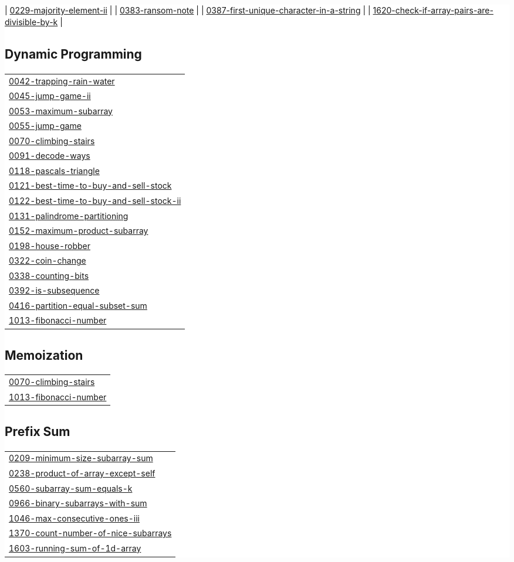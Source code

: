 | [0229-majority-element-ii](https://github.com/Swaroop-KG/LeetCodeProblems/tree/master/0229-majority-element-ii) |
| [0383-ransom-note](https://github.com/Swaroop-KG/LeetCodeProblems/tree/master/0383-ransom-note) |
| [0387-first-unique-character-in-a-string](https://github.com/Swaroop-KG/LeetCodeProblems/tree/master/0387-first-unique-character-in-a-string) |
| [1620-check-if-array-pairs-are-divisible-by-k](https://github.com/Swaroop-KG/LeetCodeProblems/tree/master/1620-check-if-array-pairs-are-divisible-by-k) |
## Dynamic Programming
|  |
| ------- |
| [0042-trapping-rain-water](https://github.com/Swaroop-KG/LeetCodeProblems/tree/master/0042-trapping-rain-water) |
| [0045-jump-game-ii](https://github.com/Swaroop-KG/LeetCodeProblems/tree/master/0045-jump-game-ii) |
| [0053-maximum-subarray](https://github.com/Swaroop-KG/LeetCodeProblems/tree/master/0053-maximum-subarray) |
| [0055-jump-game](https://github.com/Swaroop-KG/LeetCodeProblems/tree/master/0055-jump-game) |
| [0070-climbing-stairs](https://github.com/Swaroop-KG/LeetCodeProblems/tree/master/0070-climbing-stairs) |
| [0091-decode-ways](https://github.com/Swaroop-KG/LeetCodeProblems/tree/master/0091-decode-ways) |
| [0118-pascals-triangle](https://github.com/Swaroop-KG/LeetCodeProblems/tree/master/0118-pascals-triangle) |
| [0121-best-time-to-buy-and-sell-stock](https://github.com/Swaroop-KG/LeetCodeProblems/tree/master/0121-best-time-to-buy-and-sell-stock) |
| [0122-best-time-to-buy-and-sell-stock-ii](https://github.com/Swaroop-KG/LeetCodeProblems/tree/master/0122-best-time-to-buy-and-sell-stock-ii) |
| [0131-palindrome-partitioning](https://github.com/Swaroop-KG/LeetCodeProblems/tree/master/0131-palindrome-partitioning) |
| [0152-maximum-product-subarray](https://github.com/Swaroop-KG/LeetCodeProblems/tree/master/0152-maximum-product-subarray) |
| [0198-house-robber](https://github.com/Swaroop-KG/LeetCodeProblems/tree/master/0198-house-robber) |
| [0322-coin-change](https://github.com/Swaroop-KG/LeetCodeProblems/tree/master/0322-coin-change) |
| [0338-counting-bits](https://github.com/Swaroop-KG/LeetCodeProblems/tree/master/0338-counting-bits) |
| [0392-is-subsequence](https://github.com/Swaroop-KG/LeetCodeProblems/tree/master/0392-is-subsequence) |
| [0416-partition-equal-subset-sum](https://github.com/Swaroop-KG/LeetCodeProblems/tree/master/0416-partition-equal-subset-sum) |
| [1013-fibonacci-number](https://github.com/Swaroop-KG/LeetCodeProblems/tree/master/1013-fibonacci-number) |
## Memoization
|  |
| ------- |
| [0070-climbing-stairs](https://github.com/Swaroop-KG/LeetCodeProblems/tree/master/0070-climbing-stairs) |
| [1013-fibonacci-number](https://github.com/Swaroop-KG/LeetCodeProblems/tree/master/1013-fibonacci-number) |
## Prefix Sum
|  |
| ------- |
| [0209-minimum-size-subarray-sum](https://github.com/Swaroop-KG/LeetCodeProblems/tree/master/0209-minimum-size-subarray-sum) |
| [0238-product-of-array-except-self](https://github.com/Swaroop-KG/LeetCodeProblems/tree/master/0238-product-of-array-except-self) |
| [0560-subarray-sum-equals-k](https://github.com/Swaroop-KG/LeetCodeProblems/tree/master/0560-subarray-sum-equals-k) |
| [0966-binary-subarrays-with-sum](https://github.com/Swaroop-KG/LeetCodeProblems/tree/master/0966-binary-subarrays-with-sum) |
| [1046-max-consecutive-ones-iii](https://github.com/Swaroop-KG/LeetCodeProblems/tree/master/1046-max-consecutive-ones-iii) |
| [1370-count-number-of-nice-subarrays](https://github.com/Swaroop-KG/LeetCodeProblems/tree/master/1370-count-number-of-nice-subarrays) |
| [1603-running-sum-of-1d-array](https://github.com/Swaroop-KG/LeetCodeProblems/tree/master/1603-running-sum-of-1d-array) |